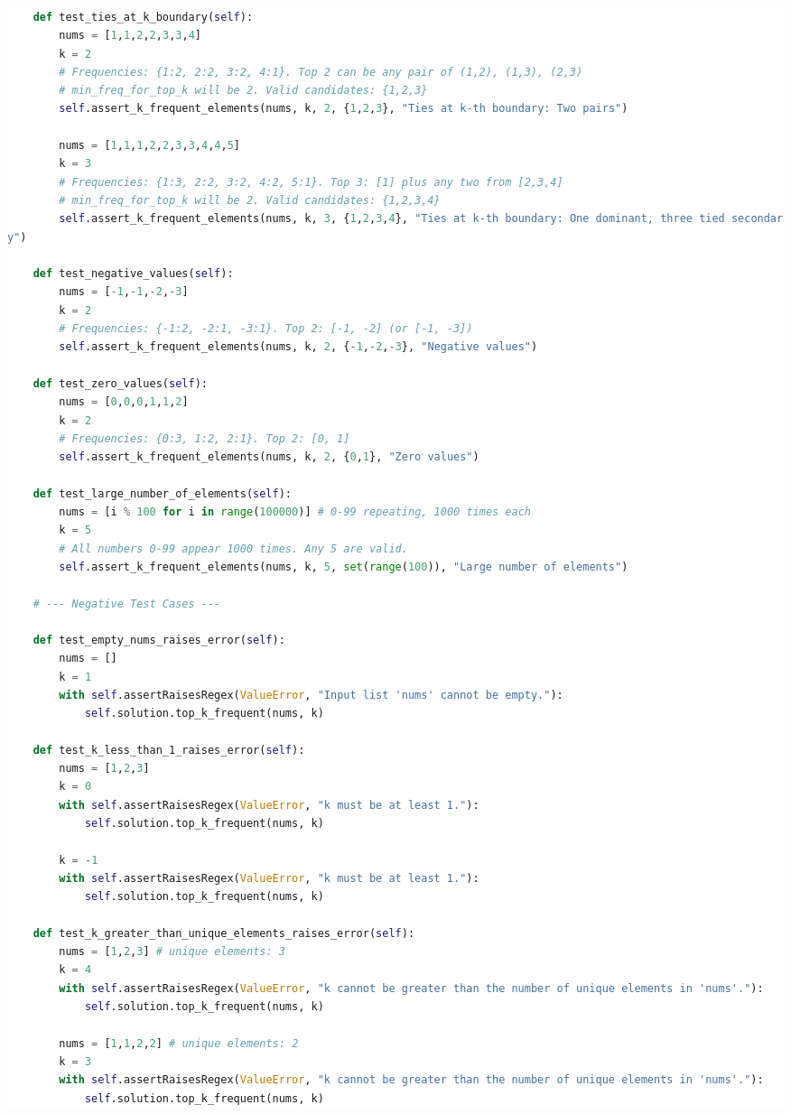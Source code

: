 ```python
    def test_ties_at_k_boundary(self):
        nums = [1,1,2,2,3,3,4]
        k = 2
        # Frequencies: {1:2, 2:2, 3:2, 4:1}. Top 2 can be any pair of (1,2), (1,3), (2,3)
        # min_freq_for_top_k will be 2. Valid candidates: {1,2,3}
        self.assert_k_frequent_elements(nums, k, 2, {1,2,3}, "Ties at k-th boundary: Two pairs")

        nums = [1,1,1,2,2,3,3,4,4,5]
        k = 3
        # Frequencies: {1:3, 2:2, 3:2, 4:2, 5:1}. Top 3: [1] plus any two from [2,3,4]
        # min_freq_for_top_k will be 2. Valid candidates: {1,2,3,4}
        self.assert_k_frequent_elements(nums, k, 3, {1,2,3,4}, "Ties at k-th boundary: One dominant, three tied secondary")

    def test_negative_values(self):
        nums = [-1,-1,-2,-3]
        k = 2
        # Frequencies: {-1:2, -2:1, -3:1}. Top 2: [-1, -2] (or [-1, -3])
        self.assert_k_frequent_elements(nums, k, 2, {-1,-2,-3}, "Negative values")

    def test_zero_values(self):
        nums = [0,0,0,1,1,2]
        k = 2
        # Frequencies: {0:3, 1:2, 2:1}. Top 2: [0, 1]
        self.assert_k_frequent_elements(nums, k, 2, {0,1}, "Zero values")

    def test_large_number_of_elements(self):
        nums = [i % 100 for i in range(100000)] # 0-99 repeating, 1000 times each
        k = 5
        # All numbers 0-99 appear 1000 times. Any 5 are valid.
        self.assert_k_frequent_elements(nums, k, 5, set(range(100)), "Large number of elements")

    # --- Negative Test Cases ---

    def test_empty_nums_raises_error(self):
        nums = []
        k = 1
        with self.assertRaisesRegex(ValueError, "Input list 'nums' cannot be empty."):
            self.solution.top_k_frequent(nums, k)

    def test_k_less_than_1_raises_error(self):
        nums = [1,2,3]
        k = 0
        with self.assertRaisesRegex(ValueError, "k must be at least 1."):
            self.solution.top_k_frequent(nums, k)

        k = -1
        with self.assertRaisesRegex(ValueError, "k must be at least 1."):
            self.solution.top_k_frequent(nums, k)

    def test_k_greater_than_unique_elements_raises_error(self):
        nums = [1,2,3] # unique elements: 3
        k = 4
        with self.assertRaisesRegex(ValueError, "k cannot be greater than the number of unique elements in 'nums'."):
            self.solution.top_k_frequent(nums, k)

        nums = [1,1,2,2] # unique elements: 2
        k = 3
        with self.assertRaisesRegex(ValueError, "k cannot be greater than the number of unique elements in 'nums'."):
            self.solution.top_k_frequent(nums, k)

```